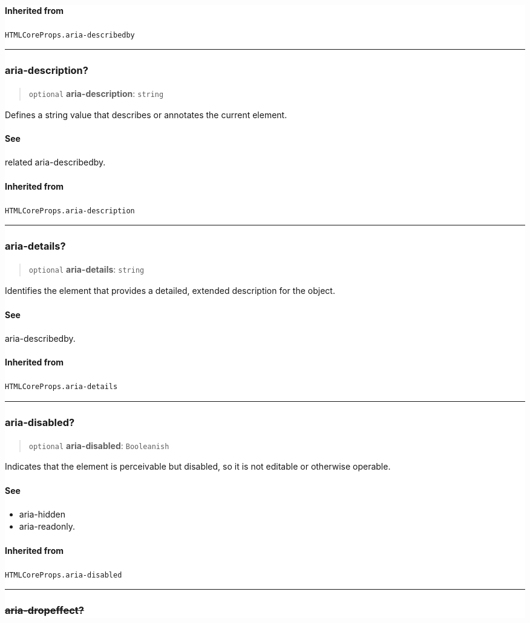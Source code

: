 #### Inherited from

`HTMLCoreProps.aria-describedby`

***

### aria-description?

> `optional` **aria-description**: `string`

Defines a string value that describes or annotates the current element.

#### See

related aria-describedby.

#### Inherited from

`HTMLCoreProps.aria-description`

***

### aria-details?

> `optional` **aria-details**: `string`

Identifies the element that provides a detailed, extended description for the object.

#### See

aria-describedby.

#### Inherited from

`HTMLCoreProps.aria-details`

***

### aria-disabled?

> `optional` **aria-disabled**: `Booleanish`

Indicates that the element is perceivable but disabled, so it is not editable or otherwise operable.

#### See

 - aria-hidden
 - aria-readonly.

#### Inherited from

`HTMLCoreProps.aria-disabled`

***

### ~~aria-dropeffect?~~

